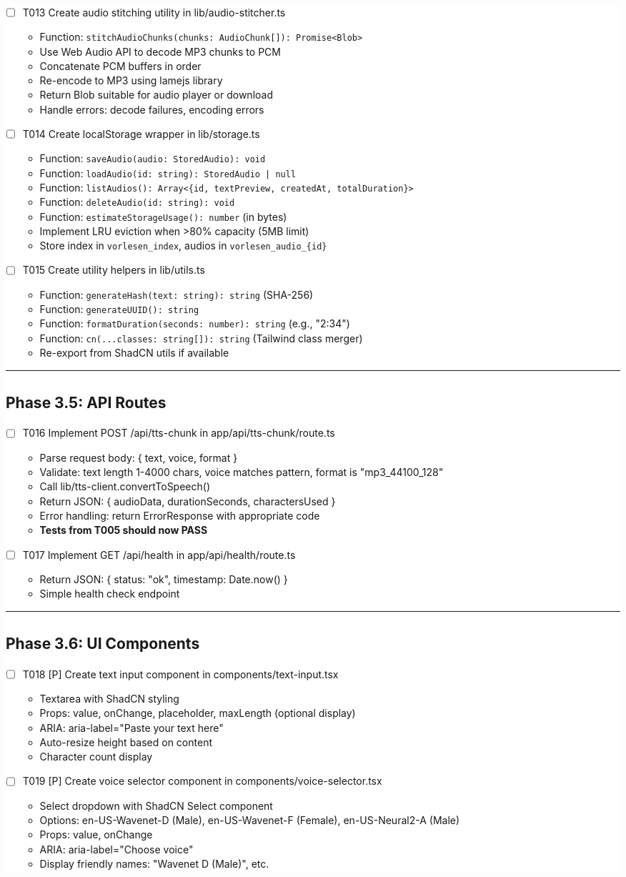- [ ] T013 Create audio stitching utility in lib/audio-stitcher.ts
  - Function: `stitchAudioChunks(chunks: AudioChunk[]): Promise<Blob>`
  - Use Web Audio API to decode MP3 chunks to PCM
  - Concatenate PCM buffers in order
  - Re-encode to MP3 using lamejs library
  - Return Blob suitable for audio player or download
  - Handle errors: decode failures, encoding errors

- [ ] T014 Create localStorage wrapper in lib/storage.ts
  - Function: `saveAudio(audio: StoredAudio): void`
  - Function: `loadAudio(id: string): StoredAudio | null`
  - Function: `listAudios(): Array<{id, textPreview, createdAt, totalDuration}>`
  - Function: `deleteAudio(id: string): void`
  - Function: `estimateStorageUsage(): number` (in bytes)
  - Implement LRU eviction when >80% capacity (5MB limit)
  - Store index in `vorlesen_index`, audios in `vorlesen_audio_{id}`

- [ ] T015 Create utility helpers in lib/utils.ts
  - Function: `generateHash(text: string): string` (SHA-256)
  - Function: `generateUUID(): string`
  - Function: `formatDuration(seconds: number): string` (e.g., "2:34")
  - Function: `cn(...classes: string[]): string` (Tailwind class merger)
  - Re-export from ShadCN utils if available

---

## Phase 3.5: API Routes

- [ ] T016 Implement POST /api/tts-chunk in app/api/tts-chunk/route.ts
  - Parse request body: { text, voice, format }
  - Validate: text length 1-4000 chars, voice matches pattern, format is "mp3_44100_128"
  - Call lib/tts-client.convertToSpeech()
  - Return JSON: { audioData, durationSeconds, charactersUsed }
  - Error handling: return ErrorResponse with appropriate code
  - **Tests from T005 should now PASS**

- [ ] T017 Implement GET /api/health in app/api/health/route.ts
  - Return JSON: { status: "ok", timestamp: Date.now() }
  - Simple health check endpoint

---

## Phase 3.6: UI Components

- [ ] T018 [P] Create text input component in components/text-input.tsx
  - Textarea with ShadCN styling
  - Props: value, onChange, placeholder, maxLength (optional display)
  - ARIA: aria-label="Paste your text here"
  - Auto-resize height based on content
  - Character count display

- [ ] T019 [P] Create voice selector component in components/voice-selector.tsx
  - Select dropdown with ShadCN Select component
  - Options: en-US-Wavenet-D (Male), en-US-Wavenet-F (Female), en-US-Neural2-A (Male)
  - Props: value, onChange
  - ARIA: aria-label="Choose voice"
  - Display friendly names: "Wavenet D (Male)", etc.
